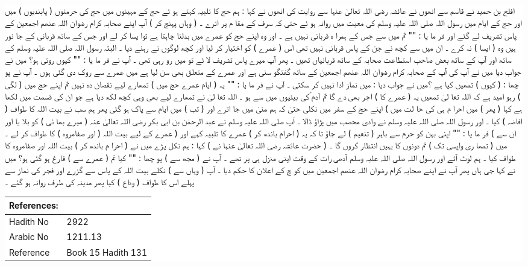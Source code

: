 افلح بن حمید نے قاسم سے انھوں نے عائشہ رضی اللہ تعالیٰ عنہا سے روایت کی انھوں نے کہا : ہم حج کا تلبیہ کہتے ہو ئے حج کے مہینوں میں حج کی حرمتوں ( پابندیوں ) میں اور حج کے ایام میں رسول اللہ صلی اللہ علیہ وسلم کی معیت میں روانہ ہو ئے حتی کہ سرف کے مقا م پر اترے ۔ ( وہاں پہنچ کر ) آپ اپنے صحابہ کرام رضوان اللہ عنھم اجمعین کے پاس تشریف لے گئے اور فر ما یا : "" تم میں سے جس کے ہمرا ہ قربانی نہیں ہے ۔ اور وہ اپنے حج کو عمرے میں بدلنا چاہتا ہے توا یسا کر لے اور جس کے ساتھ قربانی کے جا نور ہیں وہ ( ایسا ) نہ کرے ۔ ان میں سے کچھ نے جن کے پاس قربانی نہیں تھی اس ( عمرے ) کو اختیار کر لیا اور کچھ لوگوں نے رہنے دیا ۔ البتہ رسول اللہ صلی اللہ علیہ وسلم کے ساتھ اور آپ کے ساتھ بعض صاحب استطاعت صحابہ کے ساتھ قربانیاں تھیں ۔ پھر آپ میرے پاس تشریف لا ئے تو میں رو رہی تھی ۔ آپ نے فر ما یا : "" کیوں روتی ہو؟ میں نے جواب دیا میں نے آپ کی آپ کے صحابہ کرام رضوان اللہ عنھم اجمعین کے ساتھ گفتگو سنی ہے اور عمرے کے متعلق بھی سن لیا ہے میں عمرے سے روک دی گئی ہوں ۔ آپ نے پو چھا : ( کیوں ) تمھیں کیا ہے ؟میں نے جواب دیا : میں نماز ادا نہیں کر سکتی ۔ آپ نے فر ما یا : "" یہ ( ایام عمرے حج میں ) تمھارے لیے نقصان دہ نہیں تم اپنے حج میں ( لگی ) رہو امید ہے کہ اللہ تعا لیٰ تمھیں یہ ( عمرے کا ) اجر بھی دے گا تم آدم ؑکی بیٹیوں میں سے ہو ۔ اللہ تعا لیٰ نے تمھارے لیے بھی وہی کچھ لکھ دیا ہے جو ان کی قسمت میں لکھا ہے کہا ( پھر ) میں احرا م ہی کی حا لت میں ) اپنے حج کے سفر میں نکلی حتیٰ کہ ہم منیٰ میں جا اترے اور ( تب ) میں ایام سے پاک ہو گئی پھر ہم سب نے بیت اللہ کا طواف ( افاضہ ) کیا ۔ اور رسول اللہ صلی اللہ علیہ وسلم نے وادی محصب میں پڑاؤ ڈالا ۔ آپ صلی اللہ علیہ وسلم نے عبد الرحمٰن بن ابی بکر رضی اللہ تعالیٰ عنہ ( میرے بھا ئی ) کو بلا یا اور ان سے ) فر ما یا : "" اپنی بہن کو حرم سے باہر ( تنعیم ) لے جاؤ تا کہ یہ ( احرام باندھ کر ) عمرے کا تلبیہ کہے اور ( عمرے کے لیے بیت اللہ ( اور صفامروہ ) کا طواف کر لے ۔ میں ( تمھا ری واپسی تک ) تم دونوں کا یہیں انتظار کروں گا ۔ ( حضرت عائشہ رضی اللہ تعالیٰ عنہا نے ) کہا : ہم نکل پڑے میں نے ( احرا م باندھ کر ) بیت اللہ اور صفامروہ کا طواف کیا ۔ ہم لوٹ آئے اور رسول اللہ صلی اللہ علیہ وسلم آدھی رات کے وقت اپنی منزل ہی پر تھے ۔ آپ نے ( مجھ سے ) پو چھا : "" کیا تم ( عمرے سے ) فارغ ہو گئی ہو؟ میں نے کہا جی ہاں پھر آپ نے اپنے صحابہ کرام رضوان اللہ عنھم اجمعین میں کو چ کے اعلان کا حکم دیا ۔ آپ ( وہاں سے ) نکلے بیت اللہ کے پاس سے گزرے اور فجر کی نماز سے پہلے اس کا طواف ( وداع ) کیا پھر مدینہ کی طرف روانہ ہو گئے ۔
</div>
<div style={{backgroundColor:'#f8f9fa',padding:20, marginBottom: 10}}><table> <thead> <tr> <th>References:</th> <th></th> </tr> </thead> <tbody><tr><td>Hadith No</td><td>2922</td></tr><tr><td>Arabic No</td><td>1211.13</td></tr><tr><td>Reference</td><td>Book 15 Hadith 131</td></tr></tbody></table></div>
